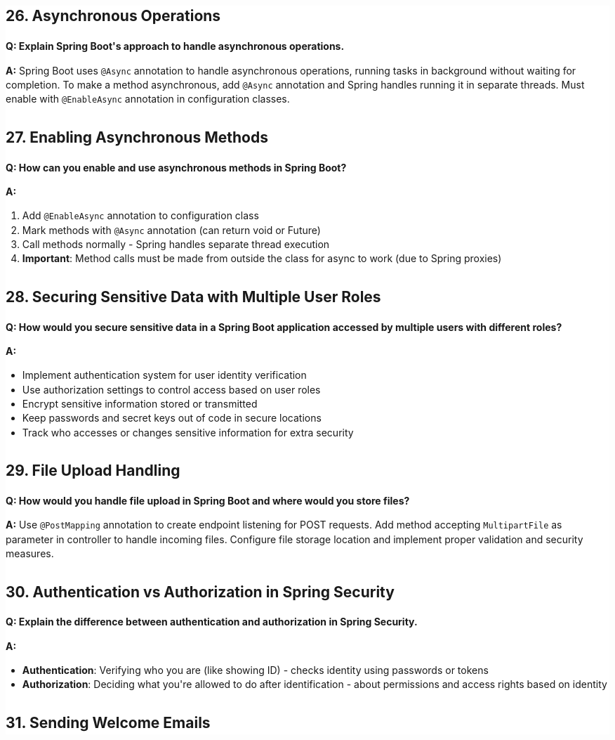 ## 26. Asynchronous Operations

**Q: Explain Spring Boot's approach to handle asynchronous operations.**

**A:** Spring Boot uses `@Async` annotation to handle asynchronous operations, running tasks in background without waiting for completion. To make a method asynchronous, add `@Async` annotation and Spring handles running it in separate threads. Must enable with `@EnableAsync` annotation in configuration classes.

## 27. Enabling Asynchronous Methods

**Q: How can you enable and use asynchronous methods in Spring Boot?**

**A:**
1. Add `@EnableAsync` annotation to configuration class
2. Mark methods with `@Async` annotation (can return void or Future)
3. Call methods normally - Spring handles separate thread execution
4. **Important**: Method calls must be made from outside the class for async to work (due to Spring proxies)

## 28. Securing Sensitive Data with Multiple User Roles

**Q: How would you secure sensitive data in a Spring Boot application accessed by multiple users with different roles?**

**A:**
- Implement authentication system for user identity verification
- Use authorization settings to control access based on user roles
- Encrypt sensitive information stored or transmitted
- Keep passwords and secret keys out of code in secure locations
- Track who accesses or changes sensitive information for extra security

## 29. File Upload Handling

**Q: How would you handle file upload in Spring Boot and where would you store files?**

**A:** Use `@PostMapping` annotation to create endpoint listening for POST requests. Add method accepting `MultipartFile` as parameter in controller to handle incoming files. Configure file storage location and implement proper validation and security measures.

## 30. Authentication vs Authorization in Spring Security

**Q: Explain the difference between authentication and authorization in Spring Security.**

**A:**
- **Authentication**: Verifying who you are (like showing ID) - checks identity using passwords or tokens
- **Authorization**: Deciding what you're allowed to do after identification - about permissions and access rights based on identity

## 31. Sending Welcome Emails

